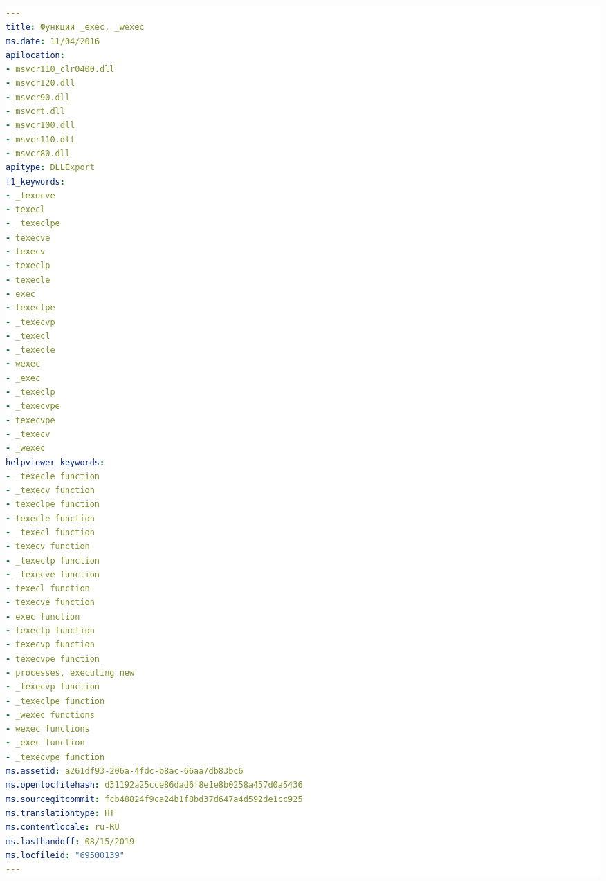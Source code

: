 ```yaml
---
title: Функции _exec, _wexec
ms.date: 11/04/2016
apilocation:
- msvcr110_clr0400.dll
- msvcr120.dll
- msvcr90.dll
- msvcrt.dll
- msvcr100.dll
- msvcr110.dll
- msvcr80.dll
apitype: DLLExport
f1_keywords:
- _texecve
- texecl
- _texeclpe
- texecve
- texecv
- texeclp
- texecle
- exec
- texeclpe
- _texecvp
- _texecl
- _texecle
- wexec
- _exec
- _texeclp
- _texecvpe
- texecvpe
- _texecv
- _wexec
helpviewer_keywords:
- _texecle function
- _texecv function
- texeclpe function
- texecle function
- _texecl function
- texecv function
- _texeclp function
- _texecve function
- texecl function
- texecve function
- exec function
- texeclp function
- texecvp function
- texecvpe function
- processes, executing new
- _texecvp function
- _texeclpe function
- _wexec functions
- wexec functions
- _exec function
- _texecvpe function
ms.assetid: a261df93-206a-4fdc-b8ac-66aa7db83bc6
ms.openlocfilehash: d31192a25cce86dad6f8e1e8b0258a457d0a5436
ms.sourcegitcommit: fcb48824f9ca24b1f8bd37d647a4d592de1cc925
ms.translationtype: HT
ms.contentlocale: ru-RU
ms.lasthandoff: 08/15/2019
ms.locfileid: "69500139"
---
```